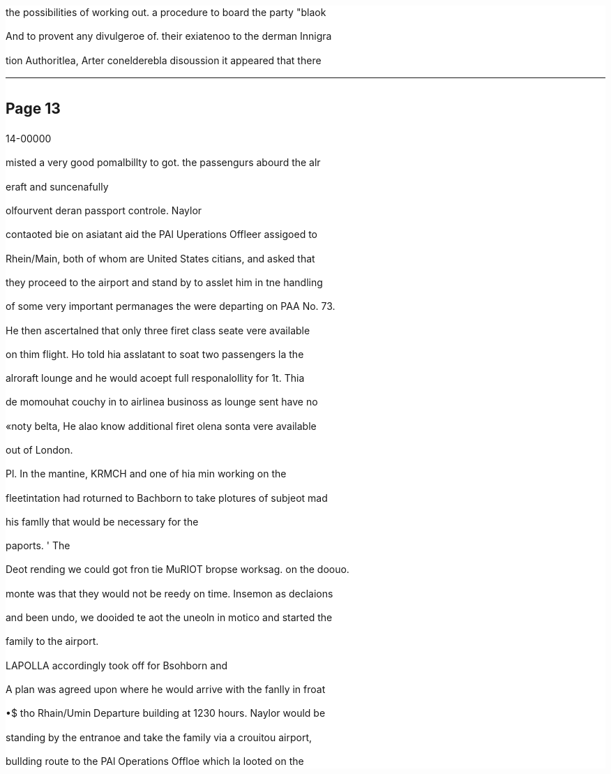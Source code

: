 the possibilities of working out. a procedure to board the party "blaok

And to provent any divulgeroe of. their exiatenoo to the derman Innigra

tion Authoritlea, Arter conelderebla disoussion it appeared that there

---

## Page 13

14-00000

misted a very good pomalbillty to got. the passengurs abourd the alr

eraft and suncenafully

olfourvent deran passport controle. Naylor

contaoted bie on asiatant aid the PAl Uperations Offleer assigoed to

Rhein/Main, both of whom are United States citians, and asked that

they proceed to the airport and stand by to asslet him in tne handling

of some very important permanages the were departing on PAA No. 73.

He then ascertalned that only three firet class seate vere available

on thim flight. Ho told hia asslatant to soat two passengers la the

alroraft lounge and he would acoept full responalollity for 1t. Thia

de momouhat couchy in to airlinea businoss as lounge sent have no

«noty belta, He alao know additional firet olena sonta vere available

out of London.

Pl. In the mantine, KRMCH and one of hia min working on the

fleetintation had roturned to Bachborn to take plotures of subjeot mad

his famlly that would be necessary for the

paports. ' The

Deot rending we could got fron tie MuRIOT bropse worksag. on the doouo.

monte was that they would not be reedy on time. Insemon as declaions

and been undo, we dooided te aot the uneoln in motico and started the

family to the airport.

LAPOLLA accordingly took off for Bsohborn and

A plan was agreed upon where he would arrive with the fanlly in froat

•$ tho Rhain/Umin Departure building at 1230 hours. Naylor would be

standing by the entranoe and take the family via a crouitou airport,

bullding route to the PAl Operations Offloe which la looted on the
